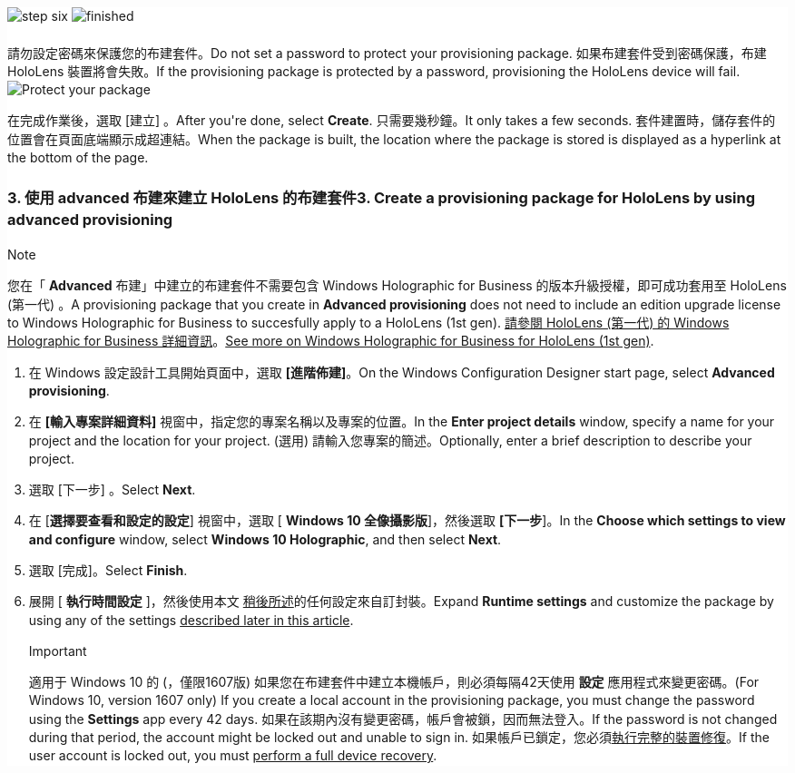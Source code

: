 <tr><td style="width:45%" valign="top"><a id="six"></a><img src="images/six.png" alt="step six"/> <img src="images/finish.png" alt="finished"/></br></br><span data-ttu-id="1e8e5-169">請勿設定密碼來保護您的布建套件。</span><span class="sxs-lookup"><span data-stu-id="1e8e5-169">Do not set a password to protect your provisioning package.</span></span> <span data-ttu-id="1e8e5-170">如果布建套件受到密碼保護，布建 HoloLens 裝置將會失敗。</span><span class="sxs-lookup"><span data-stu-id="1e8e5-170">If the provisioning package is protected by a password, provisioning the HoloLens device will fail.</span></span></td><td><img src="images/finish-details.png" alt="Protect your package"/></td></tr>
</table>

<span data-ttu-id="1e8e5-171">在完成作業後，選取 [建立]  。</span><span class="sxs-lookup"><span data-stu-id="1e8e5-171">After you're done, select **Create**.</span></span> <span data-ttu-id="1e8e5-172">只需要幾秒鐘。</span><span class="sxs-lookup"><span data-stu-id="1e8e5-172">It only takes a few seconds.</span></span> <span data-ttu-id="1e8e5-173">套件建置時，儲存套件的位置會在頁面底端顯示成超連結。</span><span class="sxs-lookup"><span data-stu-id="1e8e5-173">When the package is built, the location where the package is stored is displayed as a hyperlink at the bottom of the page.</span></span>

### <a name="3-create-a-provisioning-package-for-hololens-by-using-advanced-provisioning"></a><span data-ttu-id="1e8e5-174">3. 使用 advanced 布建來建立 HoloLens 的布建套件</span><span class="sxs-lookup"><span data-stu-id="1e8e5-174">3. Create a provisioning package for HoloLens by using advanced provisioning</span></span>

> [!NOTE]
> <span data-ttu-id="1e8e5-175">您在「 **Advanced** 布建」中建立的布建套件不需要包含 Windows Holographic for Business 的版本升級授權，即可成功套用至 HoloLens (第一代) 。</span><span class="sxs-lookup"><span data-stu-id="1e8e5-175">A provisioning package that you create in **Advanced provisioning** does not need to include an edition upgrade license to Windows Holographic for Business to succesfully apply to a HoloLens (1st gen).</span></span> <span data-ttu-id="1e8e5-176">[請參閱 HoloLens (第一代) 的 Windows Holographic for Business 詳細資訊](hololens1-upgrade-enterprise.md)。</span><span class="sxs-lookup"><span data-stu-id="1e8e5-176">[See more on Windows Holographic for Business for HoloLens (1st gen)](hololens1-upgrade-enterprise.md).</span></span>

1. <span data-ttu-id="1e8e5-177">在 Windows 設定設計工具開始頁面中，選取 **\[進階佈建\]**。</span><span class="sxs-lookup"><span data-stu-id="1e8e5-177">On the Windows Configuration Designer start page, select **Advanced provisioning**.</span></span>
2. <span data-ttu-id="1e8e5-178">在 **\[輸入專案詳細資料\]** 視窗中，指定您的專案名稱以及專案的位置。</span><span class="sxs-lookup"><span data-stu-id="1e8e5-178">In the **Enter project details** window, specify a name for your project and the location for your project.</span></span> <span data-ttu-id="1e8e5-179">(選用) 請輸入您專案的簡述。</span><span class="sxs-lookup"><span data-stu-id="1e8e5-179">Optionally, enter a brief description to describe your project.</span></span>

3. <span data-ttu-id="1e8e5-180">選取 [下一步] 。</span><span class="sxs-lookup"><span data-stu-id="1e8e5-180">Select **Next**.</span></span>

4. <span data-ttu-id="1e8e5-181">在 [**選擇要查看和設定的設定**] 視窗中，選取 [ **Windows 10 全像攝影版**]，然後選取 **[下一步**]。</span><span class="sxs-lookup"><span data-stu-id="1e8e5-181">In the **Choose which settings to view and configure** window, select **Windows 10 Holographic**, and then select **Next**.</span></span>

5. <span data-ttu-id="1e8e5-182">選取 [完成]。</span><span class="sxs-lookup"><span data-stu-id="1e8e5-182">Select **Finish**.</span></span>

6. <span data-ttu-id="1e8e5-183">展開 [ **執行時間設定** ]，然後使用本文 [稍後所述](#what-you-can-configure)的任何設定來自訂封裝。</span><span class="sxs-lookup"><span data-stu-id="1e8e5-183">Expand **Runtime settings** and customize the package by using any of the settings [described later in this article](#what-you-can-configure).</span></span>

    > [!IMPORTANT]
    > <span data-ttu-id="1e8e5-184">適用于 Windows 10 的 (，僅限1607版) 如果您在布建套件中建立本機帳戶，則必須每隔42天使用 **設定** 應用程式來變更密碼。</span><span class="sxs-lookup"><span data-stu-id="1e8e5-184">(For Windows 10, version 1607 only) If you create a local account in the provisioning package, you must change the password using the **Settings** app every 42 days.</span></span> <span data-ttu-id="1e8e5-185">如果在該期內沒有變更密碼，帳戶會被鎖，因而無法登入。</span><span class="sxs-lookup"><span data-stu-id="1e8e5-185">If the password is not changed during that period, the account might be locked out and unable to sign in.</span></span> <span data-ttu-id="1e8e5-186">如果帳戶已鎖定，您必須[執行完整的裝置修復](https://developer.microsoft.com/windows/mixed-reality/reset_or_recover_your_hololens#perform_a_full_device_recovery)。</span><span class="sxs-lookup"><span data-stu-id="1e8e5-186">If the user account is locked out, you must [perform a full device recovery](https://developer.microsoft.com/windows/mixed-reality/reset_or_recover_your_hololens#perform_a_full_device_recovery).</span></span>
